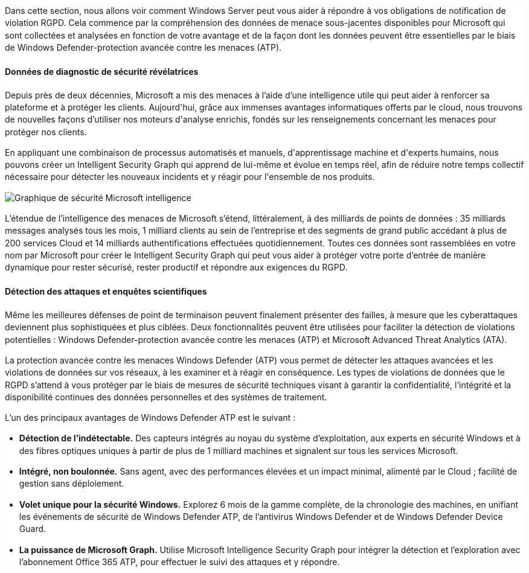 Dans cette section, nous allons voir comment Windows Server peut vous aider à répondre à vos obligations de notification de violation RGPD. Cela commence par la compréhension des données de menace sous-jacentes disponibles pour Microsoft qui sont collectées et analysées en fonction de votre avantage et de la façon dont les données peuvent être essentielles par le biais de Windows Defender-protection avancée contre les menaces (ATP).

#### <a name="insightful-security-diagnostic-data"></a>Données de diagnostic de sécurité révélatrices
Depuis près de deux décennies, Microsoft a mis des menaces à l’aide d’une intelligence utile qui peut aider à renforcer sa plateforme et à protéger les clients. Aujourd'hui, grâce aux immenses avantages informatiques offerts par le cloud, nous trouvons de nouvelles façons d’utiliser nos moteurs d'analyse enrichis, fondés sur les renseignements concernant les menaces pour protéger nos clients.

En appliquant une combinaison de processus automatisés et manuels, d'apprentissage machine et d'experts humains, nous pouvons créer un Intelligent Security Graph qui apprend de lui-même et évolue en temps réel, afin de réduire notre temps collectif nécessaire pour détecter les nouveaux incidents et y réagir pour l'ensemble de nos produits.

![Graphique de sécurité Microsoft intelligence](../media/GDPR-Windows-Server-Overview/gdpr-intelligent-security-graph.png)

L’étendue de l’intelligence des menaces de Microsoft s’étend, littéralement, à des milliards de points de données : 35 milliards messages analysés tous les mois, 1 milliard clients au sein de l’entreprise et des segments de grand public accédant à plus de 200 services Cloud et 14 milliards authentifications effectuées quotidiennement. Toutes ces données sont rassemblées en votre nom par Microsoft pour créer le Intelligent Security Graph qui peut vous aider à protéger votre porte d’entrée de manière dynamique pour rester sécurisé, rester productif et répondre aux exigences du RGPD.

#### <a name="detecting-attacks-and-forensic-investigation"></a>Détection des attaques et enquêtes scientifiques
Même les meilleures défenses de point de terminaison peuvent finalement présenter des failles, à mesure que les cyberattaques deviennent plus sophistiquées et plus ciblées. Deux fonctionnalités peuvent être utilisées pour faciliter la détection de violations potentielles : Windows Defender-protection avancée contre les menaces (ATP) et Microsoft Advanced Threat Analytics (ATA).

La protection avancée contre les menaces Windows Defender (ATP) vous permet de détecter les attaques avancées et les violations de données sur vos réseaux, à les examiner et à réagir en conséquence. Les types de violations de données que le RGPD s’attend à vous protéger par le biais de mesures de sécurité techniques visant à garantir la confidentialité, l’intégrité et la disponibilité continues des données personnelles et des systèmes de traitement.

L’un des principaux avantages de Windows Defender ATP est le suivant :

- **Détection de l’indétectable.** Des capteurs intégrés au noyau du système d’exploitation, aux experts en sécurité Windows et à des fibres optiques uniques à partir de plus de 1 milliard machines et signalent sur tous les services Microsoft.

- **Intégré, non boulonnée.** Sans agent, avec des performances élevées et un impact minimal, alimenté par le Cloud ; facilité de gestion sans déploiement. 

- **Volet unique pour la sécurité Windows.** Explorez 6 mois de la gamme complète, de la chronologie des machines, en unifiant les événements de sécurité de Windows Defender ATP, de l’antivirus Windows Defender et de Windows Defender Device Guard.

- **La puissance de Microsoft Graph.** Utilise Microsoft Intelligence Security Graph pour intégrer la détection et l’exploration avec l’abonnement Office 365 ATP, pour effectuer le suivi des attaques et y répondre.
